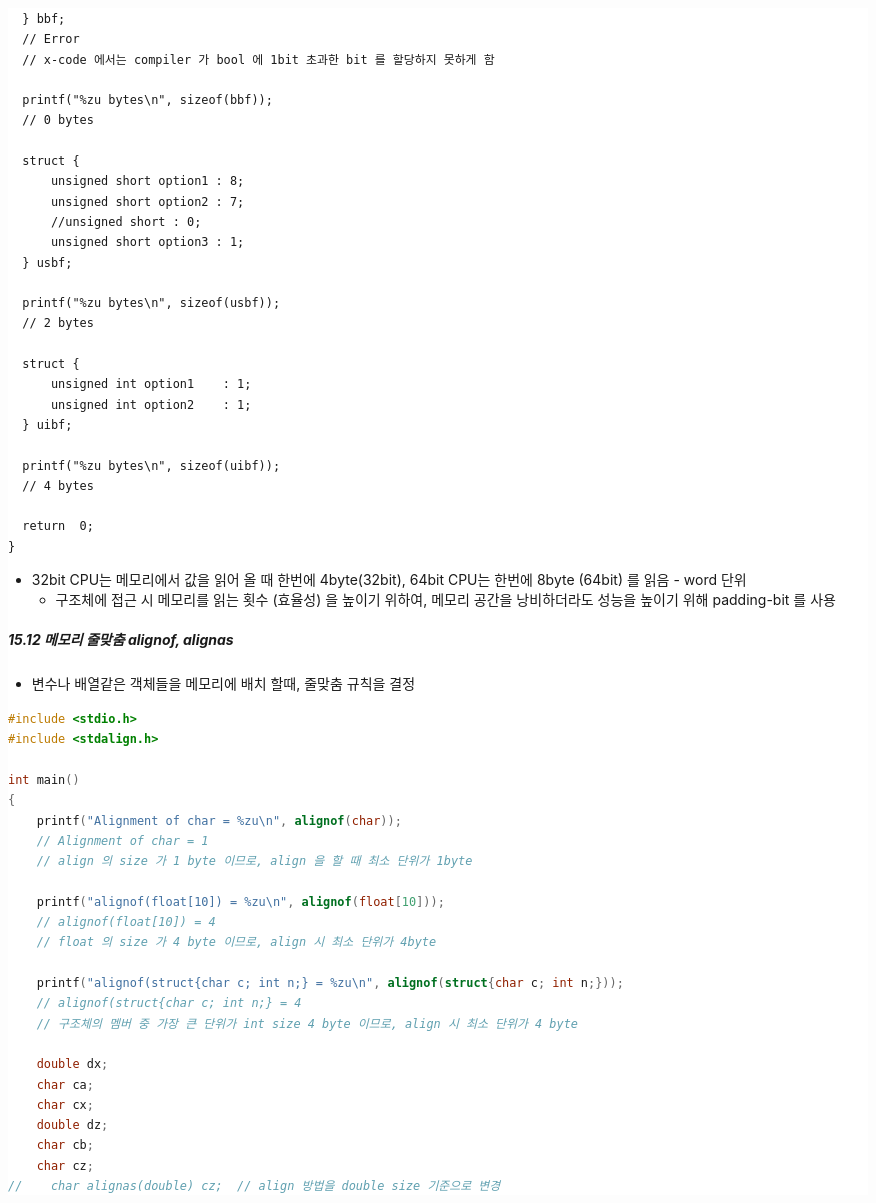   ```
    } bbf;
  	// Error
  	// x-code 에서는 compiler 가 bool 에 1bit 초과한 bit 를 할당하지 못하게 함
    
    printf("%zu bytes\n", sizeof(bbf));
  	// 0 bytes
    
    struct {
        unsigned short option1 : 8;
        unsigned short option2 : 7;
        //unsigned short : 0;
        unsigned short option3 : 1;
    } usbf;
    
    printf("%zu bytes\n", sizeof(usbf));
  	// 2 bytes
    
    struct {
        unsigned int option1    : 1;
        unsigned int option2    : 1;
    } uibf;
    
    printf("%zu bytes\n", sizeof(uibf));
  	// 4 bytes
    
    return  0;
}
```



* 32bit CPU는 메모리에서 값을 읽어 올 때 한번에 4byte(32bit), 64bit CPU는 한번에 8byte (64bit) 를 읽음 - word 단위
  * 구조체에 접근 시 메모리를 읽는 횟수 (효율성) 을 높이기 위하여, 메모리 공간을 낭비하더라도 성능을 높이기 위해 padding-bit 를 사용



##### 15.12 메모리 줄맞춤 alignof, alignas

* 변수나 배열같은 객체들을 메모리에 배치 할때, 줄맞춤 규칙을 결정



```c
#include <stdio.h>
#include <stdalign.h>

int main()
{
    printf("Alignment of char = %zu\n", alignof(char));
    // Alignment of char = 1
    // align 의 size 가 1 byte 이므로, align 을 할 때 최소 단위가 1byte
    
    printf("alignof(float[10]) = %zu\n", alignof(float[10]));
    // alignof(float[10]) = 4
    // float 의 size 가 4 byte 이므로, align 시 최소 단위가 4byte
    
    printf("alignof(struct{char c; int n;} = %zu\n", alignof(struct{char c; int n;}));
    // alignof(struct{char c; int n;} = 4
    // 구조체의 멤버 중 가장 큰 단위가 int size 4 byte 이므로, align 시 최소 단위가 4 byte
    
    double dx;
    char ca;
    char cx;
    double dz;
    char cb;
    char cz;
//    char alignas(double) cz;  // align 방법을 double size 기준으로 변경
```